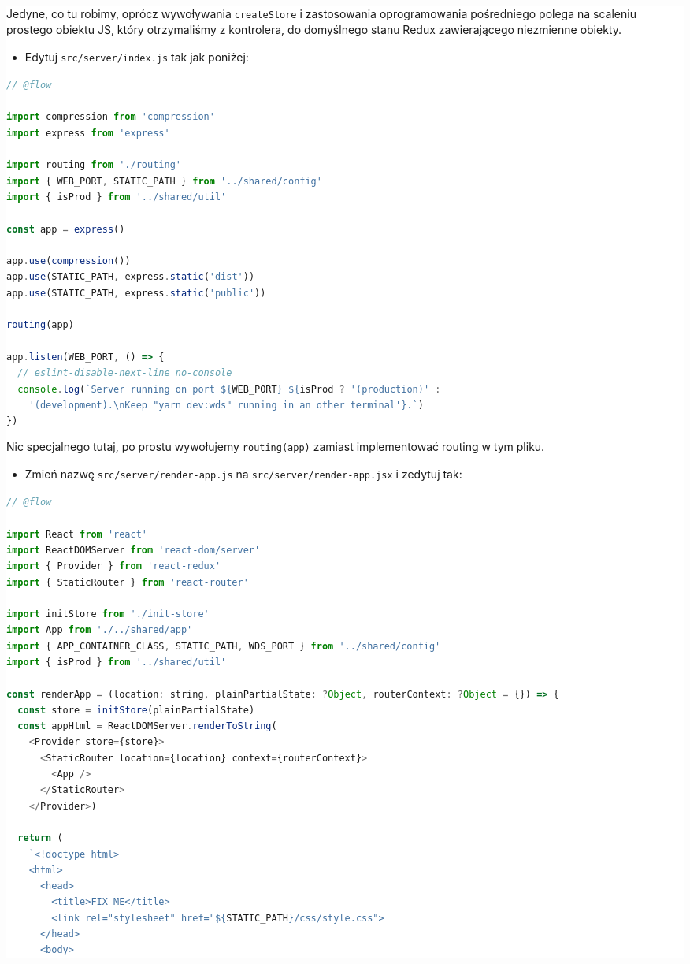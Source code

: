 Jedyne, co tu robimy, oprócz wywoływania `createStore` i zastosowania oprogramowania pośredniego polega na scaleniu prostego obiektu JS, który otrzymaliśmy z kontrolera, do domyślnego stanu Redux zawierającego niezmienne obiekty.

- Edytuj `src/server/index.js` tak jak poniżej:

```js
// @flow

import compression from 'compression'
import express from 'express'

import routing from './routing'
import { WEB_PORT, STATIC_PATH } from '../shared/config'
import { isProd } from '../shared/util'

const app = express()

app.use(compression())
app.use(STATIC_PATH, express.static('dist'))
app.use(STATIC_PATH, express.static('public'))

routing(app)

app.listen(WEB_PORT, () => {
  // eslint-disable-next-line no-console
  console.log(`Server running on port ${WEB_PORT} ${isProd ? '(production)' :
    '(development).\nKeep "yarn dev:wds" running in an other terminal'}.`)
})
```

Nic specjalnego tutaj, po prostu wywołujemy `routing(app)` zamiast implementować routing w tym pliku.

- Zmień nazwę `src/server/render-app.js` na `src/server/render-app.jsx` i zedytuj tak:

```js
// @flow

import React from 'react'
import ReactDOMServer from 'react-dom/server'
import { Provider } from 'react-redux'
import { StaticRouter } from 'react-router'

import initStore from './init-store'
import App from './../shared/app'
import { APP_CONTAINER_CLASS, STATIC_PATH, WDS_PORT } from '../shared/config'
import { isProd } from '../shared/util'

const renderApp = (location: string, plainPartialState: ?Object, routerContext: ?Object = {}) => {
  const store = initStore(plainPartialState)
  const appHtml = ReactDOMServer.renderToString(
    <Provider store={store}>
      <StaticRouter location={location} context={routerContext}>
        <App />
      </StaticRouter>
    </Provider>)

  return (
    `<!doctype html>
    <html>
      <head>
        <title>FIX ME</title>
        <link rel="stylesheet" href="${STATIC_PATH}/css/style.css">
      </head>
      <body>
```